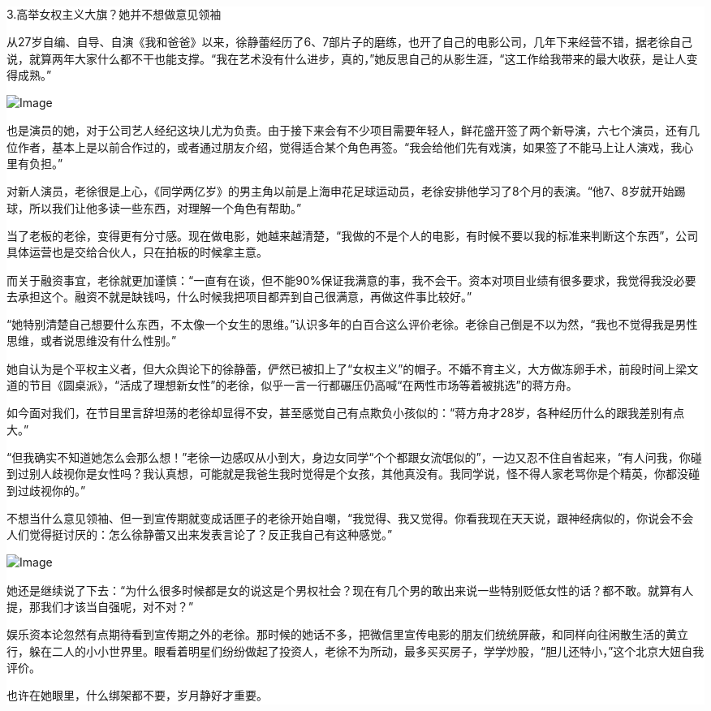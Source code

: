 3.高举女权主义大旗？她并不想做意见领袖

从27岁自编、自导、自演《我和爸爸》以来，徐静蕾经历了6、7部片子的磨练，也开了自己的电影公司，几年下来经营不错，据老徐自己说，就算两年大家什么都不干也能支撑。“我在艺术没有什么进步，真的，”她反思自己的从影生涯，“这工作给我带来的最大收获，是让人变得成熟。”

![Image](http://si1.go2yd.com/get-image/0De1BqITrHM)

也是演员的她，对于公司艺人经纪这块儿尤为负责。由于接下来会有不少项目需要年轻人，鲜花盛开签了两个新导演，六七个演员，还有几位作者，基本上是以前合作过的，或者通过朋友介绍，觉得适合某个角色再签。“我会给他们先有戏演，如果签了不能马上让人演戏，我心里有负担。”

对新人演员，老徐很是上心，《同学两亿岁》的男主角以前是上海申花足球运动员，老徐安排他学习了8个月的表演。“他7、8岁就开始踢球，所以我们让他多读一些东西，对理解一个角色有帮助。”

当了老板的老徐，变得更有分寸感。现在做电影，她越来越清楚，“我做的不是个人的电影，有时候不要以我的标准来判断这个东西”，公司具体运营也是交给合伙人，只在拍板的时候拿主意。

而关于融资事宜，老徐就更加谨慎：“一直有在谈，但不能90%保证我满意的事，我不会干。资本对项目业绩有很多要求，我觉得我没必要去承担这个。融资不就是缺钱吗，什么时候我把项目都弄到自己很满意，再做这件事比较好。”

“她特别清楚自己想要什么东西，不太像一个女生的思维。”认识多年的白百合这么评价老徐。老徐自己倒是不以为然，“我也不觉得我是男性思维，或者说思维没有什么性别。”

她自认为是个平权主义者，但大众舆论下的徐静蕾，俨然已被扣上了“女权主义”的帽子。不婚不育主义，大方做冻卵手术，前段时间上梁文道的节目《圆桌派》，“活成了理想新女性”的老徐，似乎一言一行都碾压仍高喊“在两性市场等着被挑选”的蒋方舟。

如今面对我们，在节目里言辞坦荡的老徐却显得不安，甚至感觉自己有点欺负小孩似的：“蒋方舟才28岁，各种经历什么的跟我差别有点大。”

“但我确实不知道她怎么会那么想！”老徐一边感叹从小到大，身边女同学“个个都跟女流氓似的”，一边又忍不住自省起来，“有人问我，你碰到过别人歧视你是女性吗？我认真想，可能就是我爸生我时觉得是个女孩，其他真没有。我同学说，怪不得人家老骂你是个精英，你都没碰到过歧视你的。”

不想当什么意见领袖、但一到宣传期就变成话匣子的老徐开始自嘲，“我觉得、我又觉得。你看我现在天天说，跟神经病似的，你说会不会人们觉得挺讨厌的：怎么徐静蕾又出来发表言论了？反正我自己有这种感觉。”

![Image](http://si1.go2yd.com/get-image/0De1BtJ8xrk)

她还是继续说了下去：“为什么很多时候都是女的说这是个男权社会？现在有几个男的敢出来说一些特别贬低女性的话？都不敢。就算有人提，那我们才该当自强呢，对不对？”

娱乐资本论忽然有点期待看到宣传期之外的老徐。那时候的她话不多，把微信里宣传电影的朋友们统统屏蔽，和同样向往闲散生活的黄立行，躲在二人的小小世界里。眼看着明星们纷纷做起了投资人，老徐不为所动，最多买买房子，学学炒股，“胆儿还特小，”这个北京大妞自我评价。

也许在她眼里，什么绑架都不要，岁月静好才重要。

